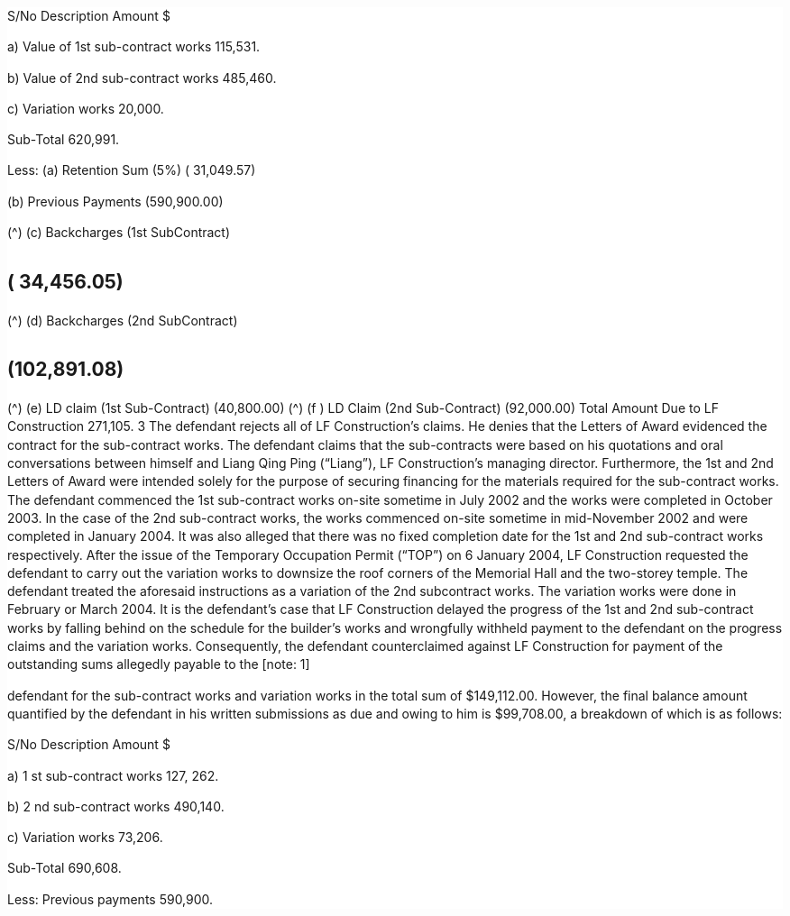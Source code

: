 
 S/No Description Amount $ 

 a) Value of 1st sub-contract works 115,531. 

 b) Value of 2nd sub-contract works 485,460. 

 c) Variation works 20,000. 

 Sub-Total 620,991. 

 Less: (a) Retention Sum (5%) ( 31,049.57) 

 (b) Previous Payments (590,900.00) 

(^) (c) Backcharges (1st SubContract) 

## ( 34,456.05) 

(^) (d) Backcharges (2nd SubContract) 

## (102,891.08) 

(^) (e) LD claim (1st Sub-Contract) (40,800.00) (^) (f ) LD Claim (2nd Sub-Contract) (92,000.00) Total Amount Due to LF Construction 271,105. 3 The defendant rejects all of LF Construction’s claims. He denies that the Letters of Award evidenced the contract for the sub-contract works. The defendant claims that the sub-contracts were based on his quotations and oral conversations between himself and Liang Qing Ping (“Liang”), LF Construction’s managing director. Furthermore, the 1st and 2nd Letters of Award were intended solely for the purpose of securing financing for the materials required for the sub-contract works. The defendant commenced the 1st sub-contract works on-site sometime in July 2002 and the works were completed in October 2003. In the case of the 2nd sub-contract works, the works commenced on-site sometime in mid-November 2002 and were completed in January 2004. It was also alleged that there was no fixed completion date for the 1st and 2nd sub-contract works respectively. After the issue of the Temporary Occupation Permit (“TOP”) on 6 January 2004, LF Construction requested the defendant to carry out the variation works to downsize the roof corners of the Memorial Hall and the two-storey temple. The defendant treated the aforesaid instructions as a variation of the 2nd subcontract works. The variation works were done in February or March 2004. It is the defendant’s case that LF Construction delayed the progress of the 1st and 2nd sub-contract works by falling behind on the schedule for the builder’s works and wrongfully withheld payment to the defendant on the progress claims and the variation works. Consequently, the defendant counterclaimed against LF Construction for payment of the outstanding sums allegedly payable to the [note: 1] 


defendant for the sub-contract works and variation works in the total sum of $149,112.00. However, the final balance amount quantified by the defendant in his written submissions as due and owing to him is $99,708.00, a breakdown of which is as follows: 

 S/No Description Amount $ 

 a) 1 st sub-contract works 127, 262. 

 b) 2 nd sub-contract works 490,140. 

 c) Variation works 73,206. 

 Sub-Total 690,608. 

 Less: Previous payments 590,900. 
